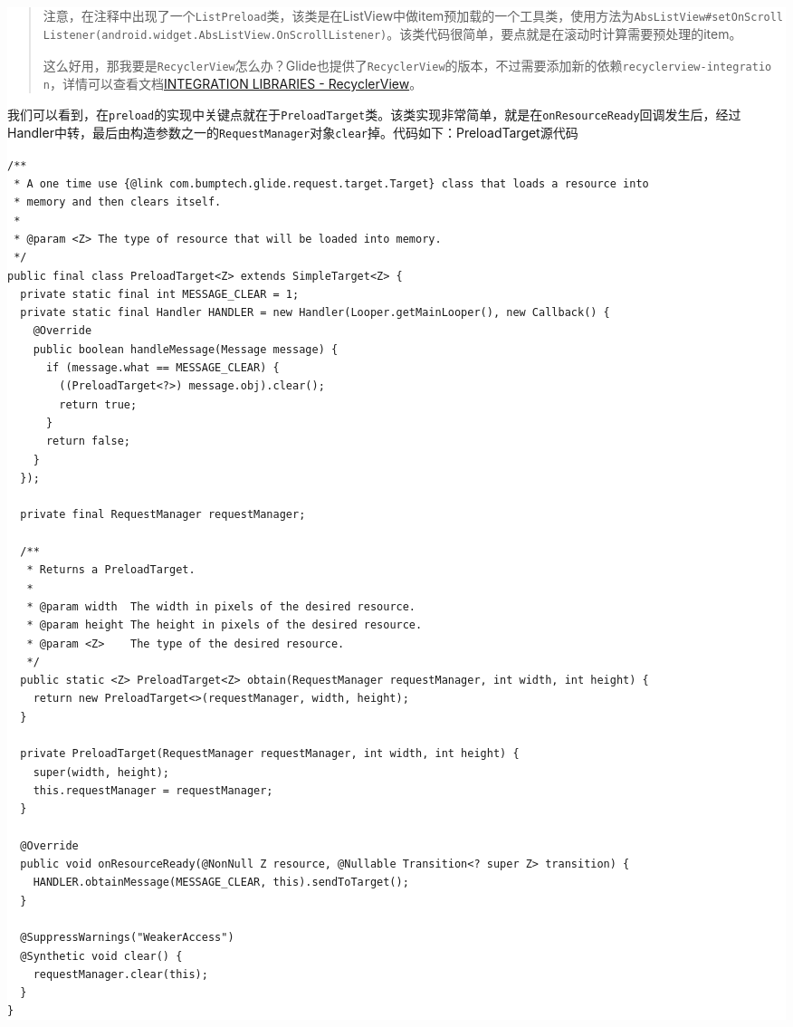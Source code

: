 > 注意，在注释中出现了一个`ListPreload`类，该类是在ListView中做item预加载的一个工具类，使用方法为`AbsListView#setOnScrollListener(android.widget.AbsListView.OnScrollListener)`。该类代码很简单，要点就是在滚动时计算需要预处理的item。
>
> 这么好用，那我要是`RecyclerView`怎么办？Glide也提供了`RecyclerView`的版本，不过需要添加新的依赖`recyclerview-integration`，详情可以查看文档[INTEGRATION LIBRARIES - RecyclerView](http://bumptech.github.io/glide/int/recyclerview.html)。

我们可以看到，在`preload`的实现中关键点就在于`PreloadTarget`类。该类实现非常简单，就是在`onResourceReady`回调发生后，经过Handler中转，最后由构造参数之一的`RequestManager`对象`clear`掉。代码如下：PreloadTarget源代码

```
/**
 * A one time use {@link com.bumptech.glide.request.target.Target} class that loads a resource into
 * memory and then clears itself.
 *
 * @param <Z> The type of resource that will be loaded into memory.
 */
public final class PreloadTarget<Z> extends SimpleTarget<Z> {
  private static final int MESSAGE_CLEAR = 1;
  private static final Handler HANDLER = new Handler(Looper.getMainLooper(), new Callback() {
    @Override
    public boolean handleMessage(Message message) {
      if (message.what == MESSAGE_CLEAR) {
        ((PreloadTarget<?>) message.obj).clear();
        return true;
      }
      return false;
    }
  });

  private final RequestManager requestManager;

  /**
   * Returns a PreloadTarget.
   *
   * @param width  The width in pixels of the desired resource.
   * @param height The height in pixels of the desired resource.
   * @param <Z>    The type of the desired resource.
   */
  public static <Z> PreloadTarget<Z> obtain(RequestManager requestManager, int width, int height) {
    return new PreloadTarget<>(requestManager, width, height);
  }

  private PreloadTarget(RequestManager requestManager, int width, int height) {
    super(width, height);
    this.requestManager = requestManager;
  }

  @Override
  public void onResourceReady(@NonNull Z resource, @Nullable Transition<? super Z> transition) {
    HANDLER.obtainMessage(MESSAGE_CLEAR, this).sendToTarget();
  }

  @SuppressWarnings("WeakerAccess")
  @Synthetic void clear() {
    requestManager.clear(this);
  }
}
```
